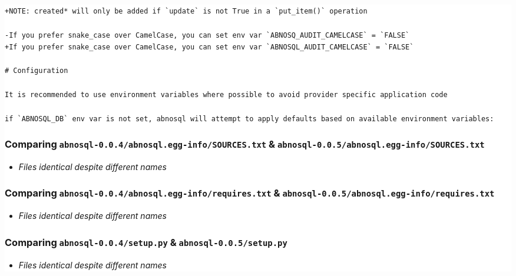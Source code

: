  ```
+NOTE: created* will only be added if `update` is not True in a `put_item()` operation
 
-If you prefer snake_case over CamelCase, you can set env var `ABNOSQ_AUDIT_CAMELCASE` = `FALSE`
+If you prefer snake_case over CamelCase, you can set env var `ABNOSQL_AUDIT_CAMELCASE` = `FALSE`
 
 # Configuration
 
 It is recommended to use environment variables where possible to avoid provider specific application code
 
 if `ABNOSQL_DB` env var is not set, abnosql will attempt to apply defaults based on available environment variables:
```

### Comparing `abnosql-0.0.4/abnosql.egg-info/SOURCES.txt` & `abnosql-0.0.5/abnosql.egg-info/SOURCES.txt`

 * *Files identical despite different names*

### Comparing `abnosql-0.0.4/abnosql.egg-info/requires.txt` & `abnosql-0.0.5/abnosql.egg-info/requires.txt`

 * *Files identical despite different names*

### Comparing `abnosql-0.0.4/setup.py` & `abnosql-0.0.5/setup.py`

 * *Files identical despite different names*

